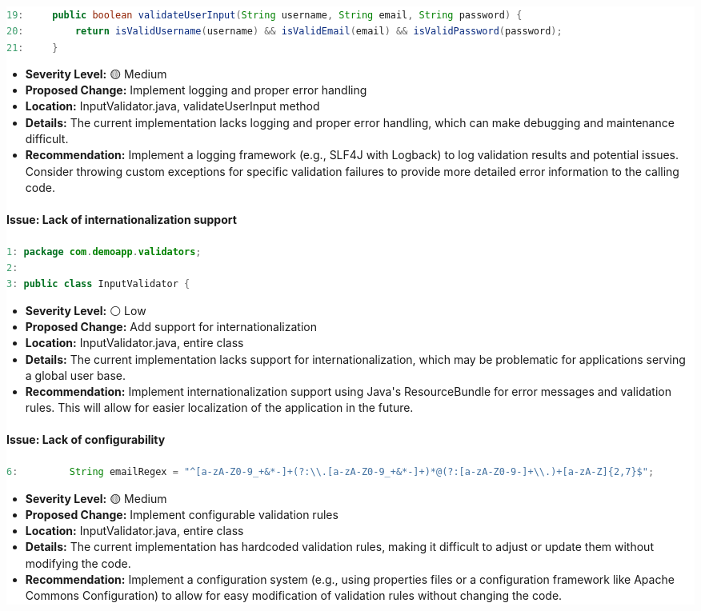 ```java
19:     public boolean validateUserInput(String username, String email, String password) {
20:         return isValidUsername(username) && isValidEmail(email) && isValidPassword(password);
21:     }
```

- **Severity Level:** 🟡 Medium
- **Proposed Change:** Implement logging and proper error handling
- **Location:** InputValidator.java, validateUserInput method
- **Details:** The current implementation lacks logging and proper error handling, which can make debugging and maintenance difficult.
- **Recommendation:** Implement a logging framework (e.g., SLF4J with Logback) to log validation results and potential issues. Consider throwing custom exceptions for specific validation failures to provide more detailed error information to the calling code.

#### **Issue:** Lack of internationalization support

```java
1: package com.demoapp.validators;
2: 
3: public class InputValidator {
```

- **Severity Level:** ⚪ Low
- **Proposed Change:** Add support for internationalization
- **Location:** InputValidator.java, entire class
- **Details:** The current implementation lacks support for internationalization, which may be problematic for applications serving a global user base.
- **Recommendation:** Implement internationalization support using Java's ResourceBundle for error messages and validation rules. This will allow for easier localization of the application in the future.

#### **Issue:** Lack of configurability

```java
6:         String emailRegex = "^[a-zA-Z0-9_+&*-]+(?:\\.[a-zA-Z0-9_+&*-]+)*@(?:[a-zA-Z0-9-]+\\.)+[a-zA-Z]{2,7}$";
```

- **Severity Level:** 🟡 Medium
- **Proposed Change:** Implement configurable validation rules
- **Location:** InputValidator.java, entire class
- **Details:** The current implementation has hardcoded validation rules, making it difficult to adjust or update them without modifying the code.
- **Recommendation:** Implement a configuration system (e.g., using properties files or a configuration framework like Apache Commons Configuration) to allow for easy modification of validation rules without changing the code.


